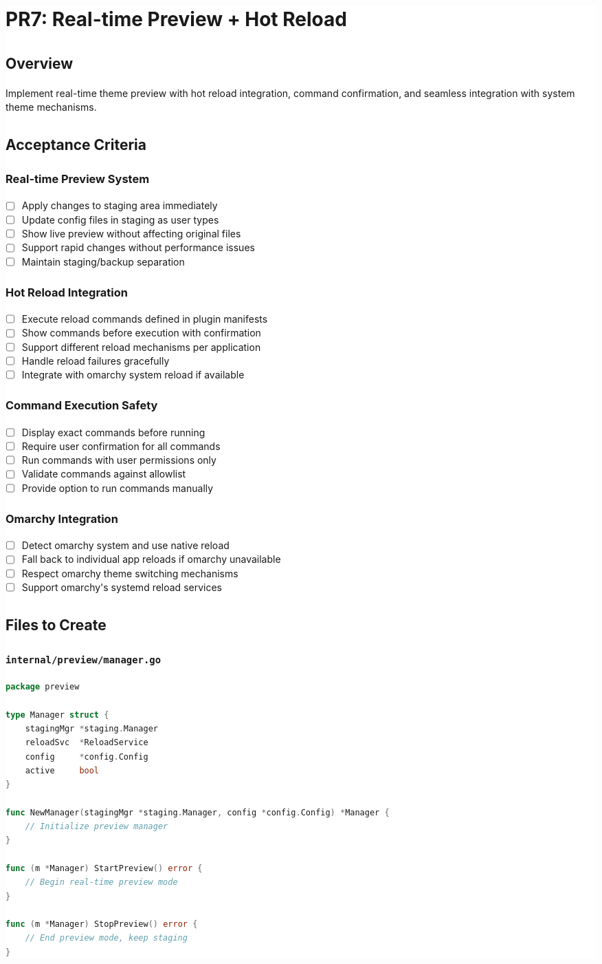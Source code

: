 # PR7: Real-time Preview + Hot Reload

## Overview
Implement real-time theme preview with hot reload integration, command confirmation, and seamless integration with system theme mechanisms.

## Acceptance Criteria

### Real-time Preview System
- [ ] Apply changes to staging area immediately
- [ ] Update config files in staging as user types
- [ ] Show live preview without affecting original files
- [ ] Support rapid changes without performance issues
- [ ] Maintain staging/backup separation

### Hot Reload Integration
- [ ] Execute reload commands defined in plugin manifests
- [ ] Show commands before execution with confirmation
- [ ] Support different reload mechanisms per application
- [ ] Handle reload failures gracefully
- [ ] Integrate with omarchy system reload if available

### Command Execution Safety
- [ ] Display exact commands before running
- [ ] Require user confirmation for all commands
- [ ] Run commands with user permissions only
- [ ] Validate commands against allowlist
- [ ] Provide option to run commands manually

### Omarchy Integration
- [ ] Detect omarchy system and use native reload
- [ ] Fall back to individual app reloads if omarchy unavailable
- [ ] Respect omarchy theme switching mechanisms
- [ ] Support omarchy's systemd reload services

## Files to Create

### `internal/preview/manager.go`
```go
package preview

type Manager struct {
    stagingMgr *staging.Manager
    reloadSvc  *ReloadService
    config     *config.Config
    active     bool
}

func NewManager(stagingMgr *staging.Manager, config *config.Config) *Manager {
    // Initialize preview manager
}

func (m *Manager) StartPreview() error {
    // Begin real-time preview mode
}

func (m *Manager) StopPreview() error {
    // End preview mode, keep staging
}
```
